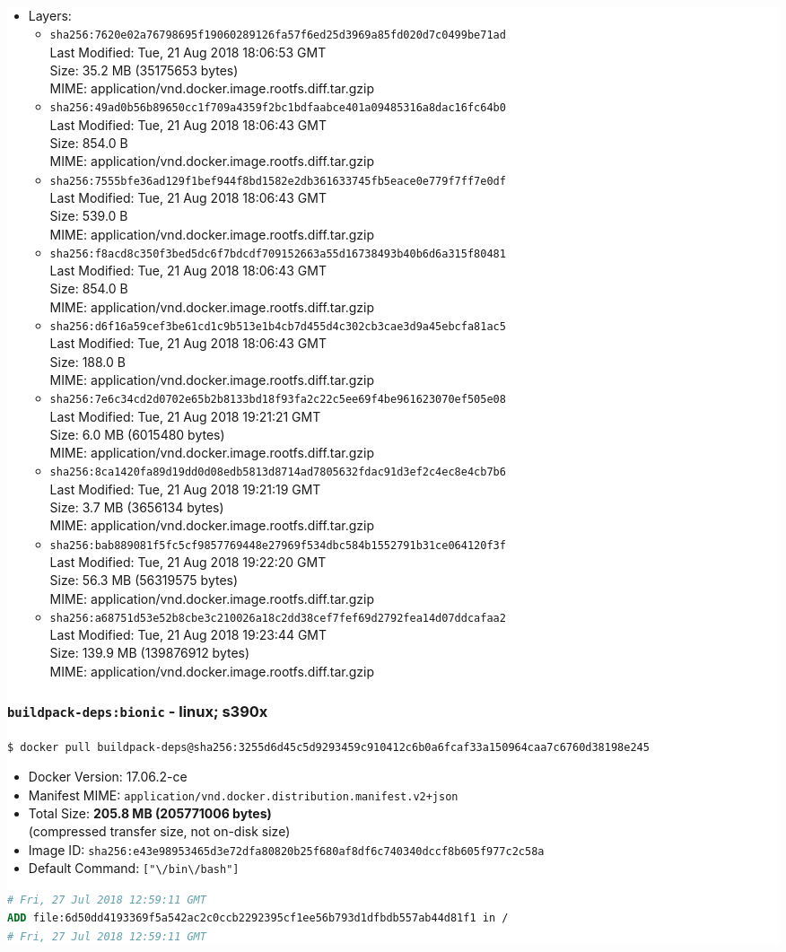 -	Layers:
	-	`sha256:7620e02a76798695f19060289126fa57f6ed25d3969a85fd020d7c0499be71ad`  
		Last Modified: Tue, 21 Aug 2018 18:06:53 GMT  
		Size: 35.2 MB (35175653 bytes)  
		MIME: application/vnd.docker.image.rootfs.diff.tar.gzip
	-	`sha256:49ad0b56b89650cc1f709a4359f2bc1bdfaabce401a09485316a8dac16fc64b0`  
		Last Modified: Tue, 21 Aug 2018 18:06:43 GMT  
		Size: 854.0 B  
		MIME: application/vnd.docker.image.rootfs.diff.tar.gzip
	-	`sha256:7555bfe36ad129f1bef944f8bd1582e2db361633745fb5eace0e779f7ff7e0df`  
		Last Modified: Tue, 21 Aug 2018 18:06:43 GMT  
		Size: 539.0 B  
		MIME: application/vnd.docker.image.rootfs.diff.tar.gzip
	-	`sha256:f8acd8c350f3bed5dc6f7bdcdf709152663a55d16738493b40b6d6a315f80481`  
		Last Modified: Tue, 21 Aug 2018 18:06:43 GMT  
		Size: 854.0 B  
		MIME: application/vnd.docker.image.rootfs.diff.tar.gzip
	-	`sha256:d6f16a59cef3be61cd1c9b513e1b4cb7d455d4c302cb3cae3d9a45ebcfa81ac5`  
		Last Modified: Tue, 21 Aug 2018 18:06:43 GMT  
		Size: 188.0 B  
		MIME: application/vnd.docker.image.rootfs.diff.tar.gzip
	-	`sha256:7e6c34cd2d0702e65b2b8133bd18f93fa2c22c5ee69f4be961623070ef505e08`  
		Last Modified: Tue, 21 Aug 2018 19:21:21 GMT  
		Size: 6.0 MB (6015480 bytes)  
		MIME: application/vnd.docker.image.rootfs.diff.tar.gzip
	-	`sha256:8ca1420fa89d19dd0d08edb5813d8714ad7805632fdac91d3ef2c4ec8e4cb7b6`  
		Last Modified: Tue, 21 Aug 2018 19:21:19 GMT  
		Size: 3.7 MB (3656134 bytes)  
		MIME: application/vnd.docker.image.rootfs.diff.tar.gzip
	-	`sha256:bab889081f5fc5cf9857769448e27969f534dbc584b1552791b31ce064120f3f`  
		Last Modified: Tue, 21 Aug 2018 19:22:20 GMT  
		Size: 56.3 MB (56319575 bytes)  
		MIME: application/vnd.docker.image.rootfs.diff.tar.gzip
	-	`sha256:a68751d53e52b8cbe3c210026a18c2dd38cef7fef69d2792fea14d07ddcafaa2`  
		Last Modified: Tue, 21 Aug 2018 19:23:44 GMT  
		Size: 139.9 MB (139876912 bytes)  
		MIME: application/vnd.docker.image.rootfs.diff.tar.gzip

### `buildpack-deps:bionic` - linux; s390x

```console
$ docker pull buildpack-deps@sha256:3255d6d45c5d9293459c910412c6b0a6fcaf33a150964caa7c6760d38198e245
```

-	Docker Version: 17.06.2-ce
-	Manifest MIME: `application/vnd.docker.distribution.manifest.v2+json`
-	Total Size: **205.8 MB (205771006 bytes)**  
	(compressed transfer size, not on-disk size)
-	Image ID: `sha256:e43e98953465d3e72dfa80820b25f680af8df6c740340dccf8b605f977c2c58a`
-	Default Command: `["\/bin\/bash"]`

```dockerfile
# Fri, 27 Jul 2018 12:59:11 GMT
ADD file:6d50dd4193369f5a542ac2c0ccb2292395cf1ee56b793d1dfbdb557ab44d81f1 in / 
# Fri, 27 Jul 2018 12:59:11 GMT
```